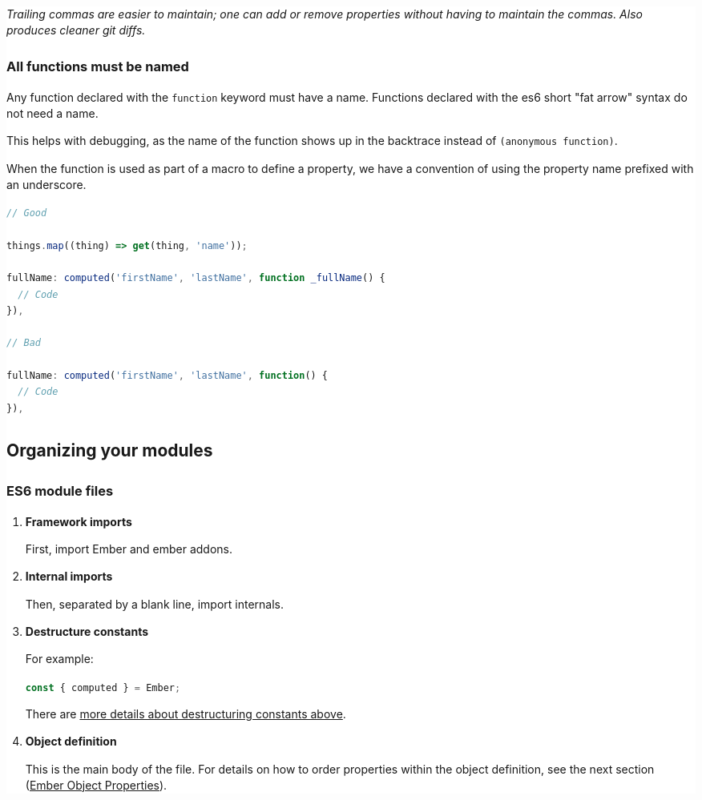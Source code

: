 *Trailing commas are easier to maintain; one can add or remove properties without having to maintain the commas. Also produces cleaner git diffs.*

### All functions must be named

Any function declared with the `function` keyword must have a name. Functions declared with the es6 short "fat arrow" syntax do not need a name.

This helps with debugging, as the name of the function shows up in the backtrace instead of `(anonymous function)`.

When the function is used as part of a macro to define a property, we have a convention of using the property name prefixed with an underscore.

```js
// Good

things.map((thing) => get(thing, 'name'));

fullName: computed('firstName', 'lastName', function _fullName() {
  // Code
}),

// Bad

fullName: computed('firstName', 'lastName', function() {
  // Code
}),
```

## Organizing your modules

### ES6 module files

1. __Framework imports__

   First, import Ember and ember addons.

2. __Internal imports__

   Then, separated by a blank line, import internals.

3. __Destructure constants__

   For example:

   ```js
   const { computed } = Ember;
   ```

   There are [more details about destructuring constants above](#import-what-you-use-do-not-use-globals).

4. __Object definition__

   This is the main body of the file. For details on how to order properties within the object definition, see the next section ([Ember Object Properties](#ember-object-properties)).
